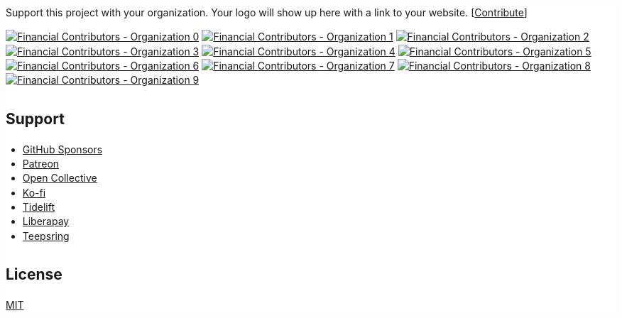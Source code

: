 Support this project with your organization. Your logo will show up here with a link to your website. [[Contribute](https://opencollective.com/html-react-parser/contribute)]

[![Financial Contributors - Organization 0](https://opencollective.com/html-react-parser/organization/0/avatar.svg)](https://opencollective.com/html-react-parser/organization/0/website)
[![Financial Contributors - Organization 1](https://opencollective.com/html-react-parser/organization/1/avatar.svg)](https://opencollective.com/html-react-parser/organization/1/website)
[![Financial Contributors - Organization 2](https://opencollective.com/html-react-parser/organization/2/avatar.svg)](https://opencollective.com/html-react-parser/organization/2/website)
[![Financial Contributors - Organization 3](https://opencollective.com/html-react-parser/organization/3/avatar.svg)](https://opencollective.com/html-react-parser/organization/3/website)
[![Financial Contributors - Organization 4](https://opencollective.com/html-react-parser/organization/4/avatar.svg)](https://opencollective.com/html-react-parser/organization/4/website)
[![Financial Contributors - Organization 5](https://opencollective.com/html-react-parser/organization/5/avatar.svg)](https://opencollective.com/html-react-parser/organization/5/website)
[![Financial Contributors - Organization 6](https://opencollective.com/html-react-parser/organization/6/avatar.svg)](https://opencollective.com/html-react-parser/organization/6/website)
[![Financial Contributors - Organization 7](https://opencollective.com/html-react-parser/organization/7/avatar.svg)](https://opencollective.com/html-react-parser/organization/7/website)
[![Financial Contributors - Organization 8](https://opencollective.com/html-react-parser/organization/8/avatar.svg)](https://opencollective.com/html-react-parser/organization/8/website)
[![Financial Contributors - Organization 9](https://opencollective.com/html-react-parser/organization/9/avatar.svg)](https://opencollective.com/html-react-parser/organization/9/website)

## Support

- [GitHub Sponsors](https://b.remarkabl.org/github-sponsors)
- [Patreon](https://b.remarkabl.org/patreon)
- [Open Collective](https://b.remarkabl.org/open-collective-html-react-parser)
- [Ko-fi](https://b.remarkabl.org/ko-fi)
- [Tidelift](https://b.remarkabl.org/tidelift-html-react-parser)
- [Liberapay](https://b.remarkabl.org/liberapay)
- [Teepsring](https://b.remarkabl.org/teespring)

## License

[MIT](https://github.com/remarkablemark/html-react-parser/blob/master/LICENSE)

